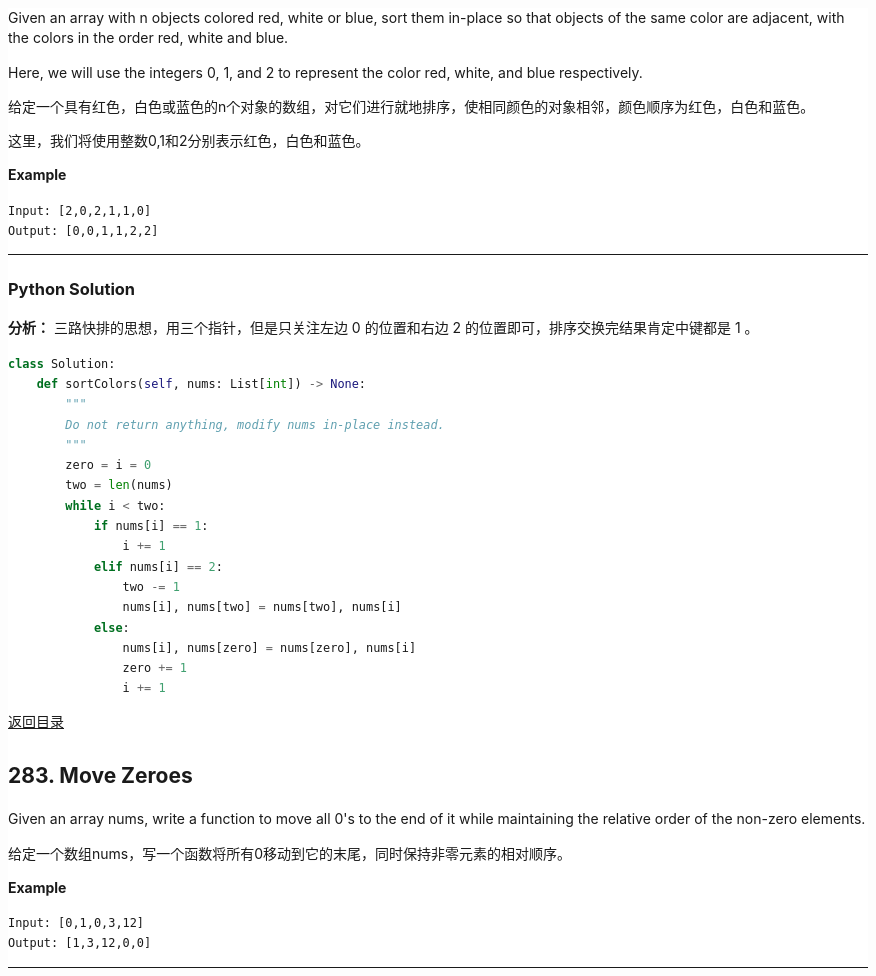 Given an array with n objects colored red, white or blue, sort them in-place so that objects of the same color are adjacent, with the colors in the order red, white and blue.

Here, we will use the integers 0, 1, and 2 to represent the color red, white, and blue respectively.

给定一个具有红色，白色或蓝色的n个对象的数组，对它们进行就地排序，使相同颜色的对象相邻，颜色顺序为红色，白色和蓝色。

这里，我们将使用整数0,1和2分别表示红色，白色和蓝色。

**Example**

```
Input: [2,0,2,1,1,0]
Output: [0,0,1,1,2,2]
```

---

### Python Solution
**分析：** 三路快排的思想，用三个指针，但是只关注左边 0 的位置和右边 2 的位置即可，排序交换完结果肯定中键都是 1 。

```python
class Solution:
    def sortColors(self, nums: List[int]) -> None:
        """
        Do not return anything, modify nums in-place instead.
        """
        zero = i = 0
        two = len(nums)
        while i < two:
            if nums[i] == 1:
                i += 1
            elif nums[i] == 2:
                two -= 1
                nums[i], nums[two] = nums[two], nums[i]
            else:
                nums[i], nums[zero] = nums[zero], nums[i]
                zero += 1
                i += 1
```

[返回目录](#00)

## 283. Move Zeroes

Given an array nums, write a function to move all 0's to the end of it while maintaining the relative order of the non-zero elements.

给定一个数组nums，写一个函数将所有0移动到它的末尾，同时保持非零元素的相对顺序。

**Example**

```
Input: [0,1,0,3,12]
Output: [1,3,12,0,0]
```

---